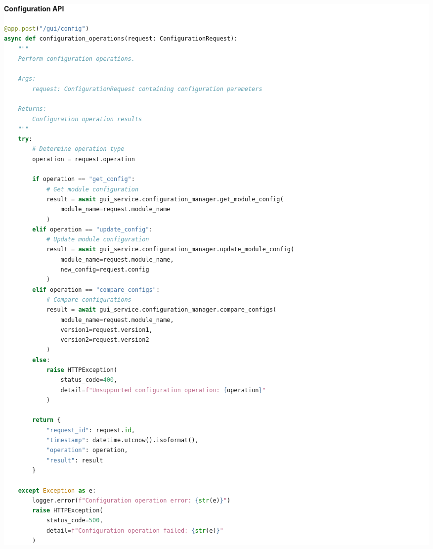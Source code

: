#### Configuration API
```python
@app.post("/gui/config")
async def configuration_operations(request: ConfigurationRequest):
    """
    Perform configuration operations.
    
    Args:
        request: ConfigurationRequest containing configuration parameters
        
    Returns:
        Configuration operation results
    """
    try:
        # Determine operation type
        operation = request.operation
        
        if operation == "get_config":
            # Get module configuration
            result = await gui_service.configuration_manager.get_module_config(
                module_name=request.module_name
            )
        elif operation == "update_config":
            # Update module configuration
            result = await gui_service.configuration_manager.update_module_config(
                module_name=request.module_name,
                new_config=request.config
            )
        elif operation == "compare_configs":
            # Compare configurations
            result = await gui_service.configuration_manager.compare_configs(
                module_name=request.module_name,
                version1=request.version1,
                version2=request.version2
            )
        else:
            raise HTTPException(
                status_code=400,
                detail=f"Unsupported configuration operation: {operation}"
            )
            
        return {
            "request_id": request.id,
            "timestamp": datetime.utcnow().isoformat(),
            "operation": operation,
            "result": result
        }
        
    except Exception as e:
        logger.error(f"Configuration operation error: {str(e)}")
        raise HTTPException(
            status_code=500,
            detail=f"Configuration operation failed: {str(e)}"
        )
```
